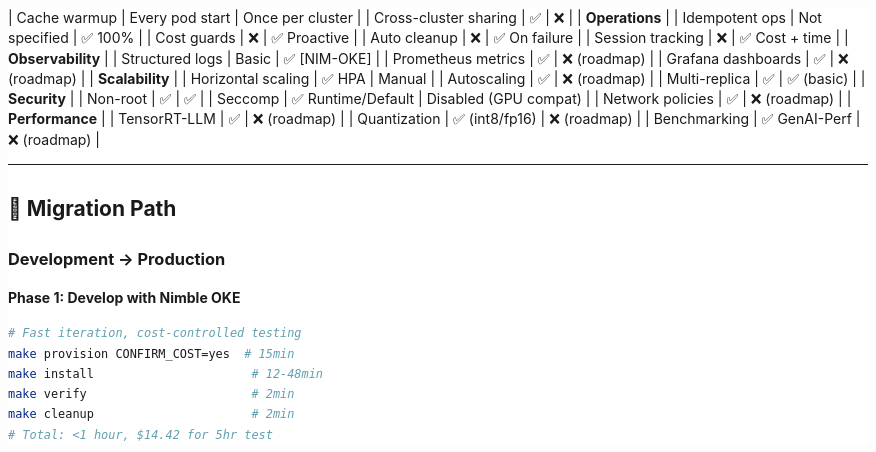 | Cache warmup | Every pod start | Once per cluster |
| Cross-cluster sharing | ✅ | ❌ |
| **Operations** |
| Idempotent ops | Not specified | ✅ 100% |
| Cost guards | ❌ | ✅ Proactive |
| Auto cleanup | ❌ | ✅ On failure |
| Session tracking | ❌ | ✅ Cost + time |
| **Observability** |
| Structured logs | Basic | ✅ [NIM-OKE] |
| Prometheus metrics | ✅ | ❌ (roadmap) |
| Grafana dashboards | ✅ | ❌ (roadmap) |
| **Scalability** |
| Horizontal scaling | ✅ HPA | Manual |
| Autoscaling | ✅ | ❌ (roadmap) |
| Multi-replica | ✅ | ✅ (basic) |
| **Security** |
| Non-root | ✅ | ✅ |
| Seccomp | ✅ Runtime/Default | Disabled (GPU compat) |
| Network policies | ✅ | ❌ (roadmap) |
| **Performance** |
| TensorRT-LLM | ✅ | ❌ (roadmap) |
| Quantization | ✅ (int8/fp16) | ❌ (roadmap) |
| Benchmarking | ✅ GenAI-Perf | ❌ (roadmap) |

---

## 🚀 Migration Path

### Development → Production

**Phase 1: Develop with Nimble OKE**
```bash
# Fast iteration, cost-controlled testing
make provision CONFIRM_COST=yes  # 15min
make install                      # 12-48min
make verify                       # 2min
make cleanup                      # 2min
# Total: <1 hour, $14.42 for 5hr test
```
